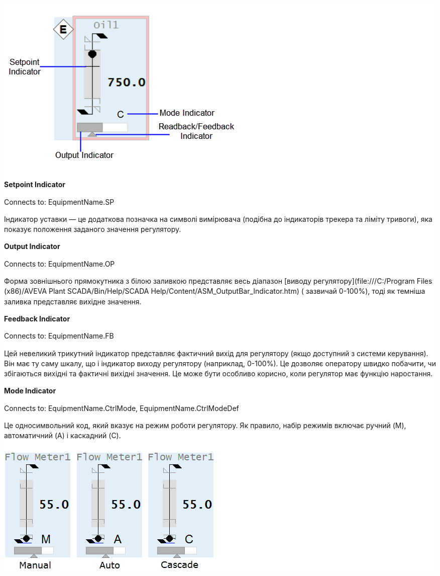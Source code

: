 ![img](media/ControlMeters_CommonElements.png)    

**Setpoint Indicator**

Connects to: EquipmentName.SP

Індикатор уставки — це додаткова позначка на символі вимірювача (подібна до індикаторів трекера та ліміту тривоги), яка показує положення заданого значення регулятору.

**Output Indicator**

Connects to: EquipmentName.OP

Форма зовнішнього прямокутника з білою заливкою представляє весь діапазон [виводу регулятору](file:///C:/Program Files (x86)/AVEVA Plant SCADA/Bin/Help/SCADA Help/Content/ASM_OutputBar_Indicator.htm) ( зазвичай 0-100%), тоді як темніша заливка представляє вихідне значення.

**Feedback Indicator**

Connects to: EquipmentName.FB

Цей невеликий трикутний індикатор представляє фактичний вихід для регулятору (якщо доступний з системи керування). Він має ту саму шкалу, що і індикатор виходу регулятору (наприклад, 0-100%). Це дозволяє оператору швидко побачити, чи збігаються вихідні та фактичні вихідні значення. Це може бути особливо корисно, коли регулятор має функцію наростання.

**Mode Indicator**

Connects to: EquipmentName.CtrlMode, EquipmentName.CtrlModeDef

Це односимвольний код, який вказує на режим роботи регулятору. Як правило, набір режимів включає ручний (M), автоматичний (A) і каскадний (C).

![img](media/Meter_ControllerMode.png)    
